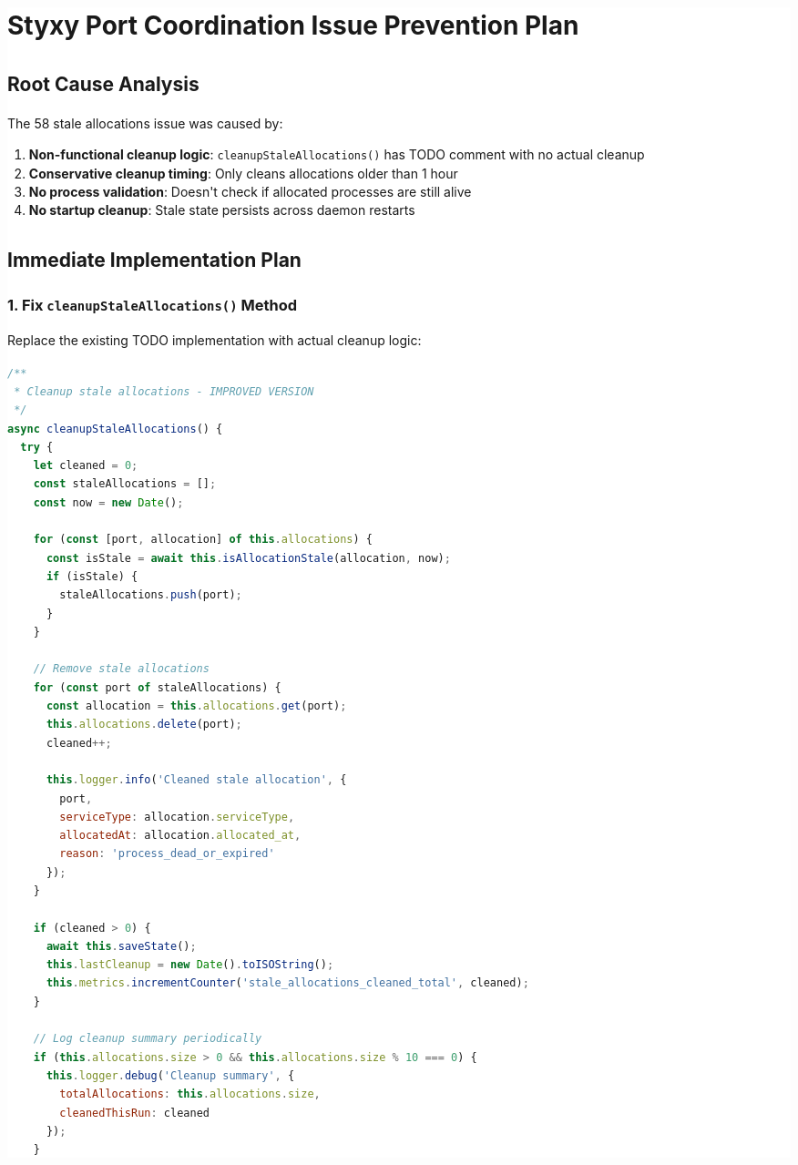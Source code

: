 # Styxy Port Coordination Issue Prevention Plan

## Root Cause Analysis

The 58 stale allocations issue was caused by:

1. **Non-functional cleanup logic**: `cleanupStaleAllocations()` has TODO comment with no actual cleanup
2. **Conservative cleanup timing**: Only cleans allocations older than 1 hour
3. **No process validation**: Doesn't check if allocated processes are still alive
4. **No startup cleanup**: Stale state persists across daemon restarts

## Immediate Implementation Plan

### 1. Fix `cleanupStaleAllocations()` Method

Replace the existing TODO implementation with actual cleanup logic:

```javascript
/**
 * Cleanup stale allocations - IMPROVED VERSION
 */
async cleanupStaleAllocations() {
  try {
    let cleaned = 0;
    const staleAllocations = [];
    const now = new Date();

    for (const [port, allocation] of this.allocations) {
      const isStale = await this.isAllocationStale(allocation, now);
      if (isStale) {
        staleAllocations.push(port);
      }
    }

    // Remove stale allocations
    for (const port of staleAllocations) {
      const allocation = this.allocations.get(port);
      this.allocations.delete(port);
      cleaned++;
      
      this.logger.info('Cleaned stale allocation', {
        port,
        serviceType: allocation.serviceType,
        allocatedAt: allocation.allocated_at,
        reason: 'process_dead_or_expired'
      });
    }

    if (cleaned > 0) {
      await this.saveState();
      this.lastCleanup = new Date().toISOString();
      this.metrics.incrementCounter('stale_allocations_cleaned_total', cleaned);
    }

    // Log cleanup summary periodically
    if (this.allocations.size > 0 && this.allocations.size % 10 === 0) {
      this.logger.debug('Cleanup summary', {
        totalAllocations: this.allocations.size,
        cleanedThisRun: cleaned
      });
    }
```